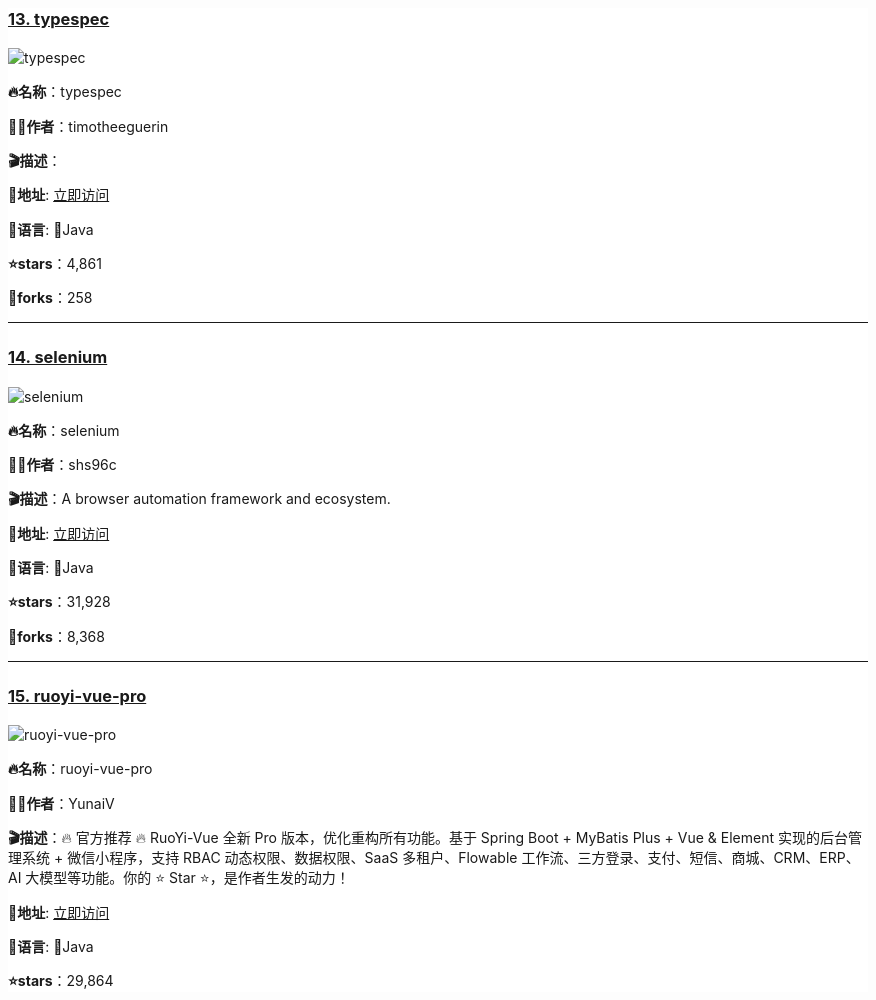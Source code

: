 ### [13. typespec](https://github.com//microsoft/typespec) 

![typespec](https://s0.wp.com/mshots/v1/https://github.com//microsoft/typespec?w=600&h=450) 

**🔥名称**：typespec 

**🧑‍💻作者**：timotheeguerin 

**🎬描述**： 

**🔗地址**: [立即访问](https://github.com//microsoft/typespec) 

**👀语言**: 🔺Java 

**⭐stars**：4,861 

**📍forks**：258 

--- 

### [14. selenium](https://github.com//SeleniumHQ/selenium) 

![selenium](https://s0.wp.com/mshots/v1/https://github.com//SeleniumHQ/selenium?w=600&h=450) 

**🔥名称**：selenium 

**🧑‍💻作者**：shs96c 

**🎬描述**：A browser automation framework and ecosystem. 

**🔗地址**: [立即访问](https://github.com//SeleniumHQ/selenium) 

**👀语言**: 🔺Java 

**⭐stars**：31,928 

**📍forks**：8,368 

--- 

### [15. ruoyi-vue-pro](https://github.com//YunaiV/ruoyi-vue-pro) 

![ruoyi-vue-pro](https://s0.wp.com/mshots/v1/https://github.com//YunaiV/ruoyi-vue-pro?w=600&h=450) 

**🔥名称**：ruoyi-vue-pro 

**🧑‍💻作者**：YunaiV 

**🎬描述**：🔥 官方推荐 🔥 RuoYi-Vue 全新 Pro 版本，优化重构所有功能。基于 Spring Boot + MyBatis Plus + Vue & Element 实现的后台管理系统 + 微信小程序，支持 RBAC 动态权限、数据权限、SaaS 多租户、Flowable 工作流、三方登录、支付、短信、商城、CRM、ERP、AI 大模型等功能。你的 ⭐️ Star ⭐️，是作者生发的动力！ 

**🔗地址**: [立即访问](https://github.com//YunaiV/ruoyi-vue-pro) 

**👀语言**: 🔺Java 

**⭐stars**：29,864 
